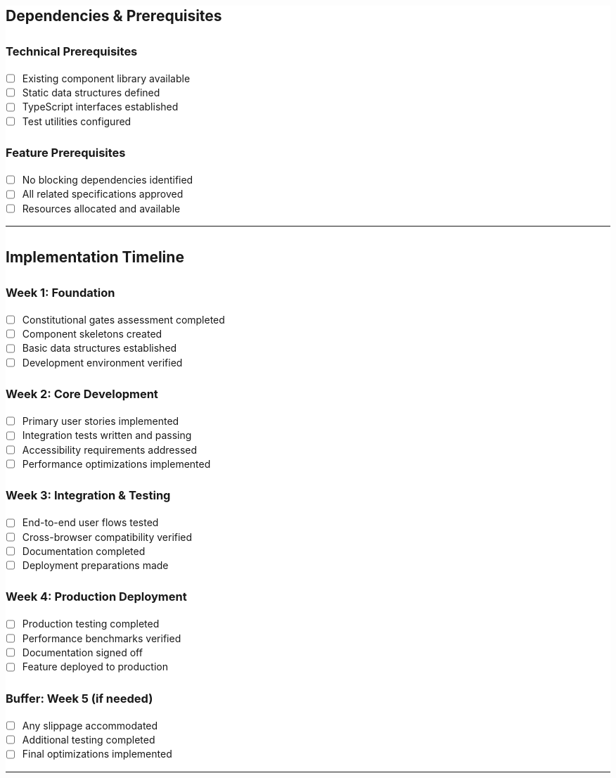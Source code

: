 
## Dependencies & Prerequisites

### Technical Prerequisites
- [ ] Existing component library available
- [ ] Static data structures defined
- [ ] TypeScript interfaces established
- [ ] Test utilities configured

### Feature Prerequisites
- [ ] No blocking dependencies identified
- [ ] All related specifications approved
- [ ] Resources allocated and available

---

## Implementation Timeline

### Week 1: Foundation
- [ ] Constitutional gates assessment completed
- [ ] Component skeletons created
- [ ] Basic data structures established
- [ ] Development environment verified

### Week 2: Core Development
- [ ] Primary user stories implemented
- [ ] Integration tests written and passing
- [ ] Accessibility requirements addressed
- [ ] Performance optimizations implemented

### Week 3: Integration & Testing
- [ ] End-to-end user flows tested
- [ ] Cross-browser compatibility verified
- [ ] Documentation completed
- [ ] Deployment preparations made

### Week 4: Production Deployment
- [ ] Production testing completed
- [ ] Performance benchmarks verified
- [ ] Documentation signed off
- [ ] Feature deployed to production

### Buffer: Week 5 (if needed)
- [ ] Any slippage accommodated
- [ ] Additional testing completed
- [ ] Final optimizations implemented

---
